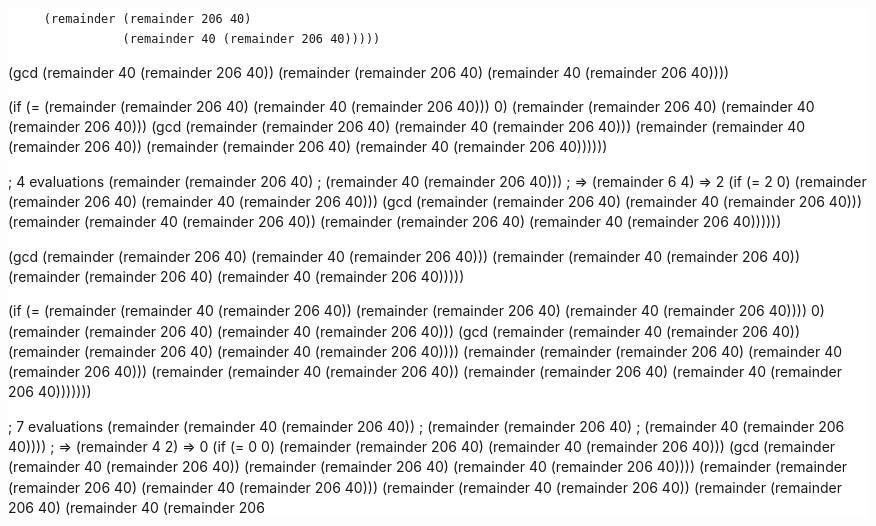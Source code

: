          (remainder (remainder 206 40)
                    (remainder 40 (remainder 206 40)))))

(gcd (remainder 40 (remainder 206 40))
     (remainder (remainder 206 40)
                (remainder 40 (remainder 206 40))))

(if (= (remainder (remainder 206 40)
                  (remainder 40 (remainder 206 40))) 0)
    (remainder (remainder 206 40)
               (remainder 40 (remainder 206 40)))
    (gcd (remainder (remainder 206 40)
                    (remainder 40 (remainder 206 40)))
         (remainder (remainder 40 (remainder 206 40))
                    (remainder (remainder 206 40)
                               (remainder 40 (remainder 206 40))))))

; 4 evaluations (remainder (remainder 206 40)
;                          (remainder 40 (remainder 206 40)))
;            => (remainder 6 4) => 2
(if (= 2 0)
    (remainder (remainder 206 40)
               (remainder 40 (remainder 206 40)))
    (gcd (remainder (remainder 206 40)
                    (remainder 40 (remainder 206 40)))
         (remainder (remainder 40 (remainder 206 40))
                    (remainder (remainder 206 40)
                               (remainder 40 (remainder 206 40))))))

(gcd (remainder (remainder 206 40)
                (remainder 40 (remainder 206 40)))
     (remainder (remainder 40 (remainder 206 40))
                (remainder (remainder 206 40)
                           (remainder 40 (remainder 206 40)))))

(if (= (remainder (remainder 40 (remainder 206 40))
                  (remainder (remainder 206 40)
                             (remainder 40 (remainder 206 40)))) 0)
    (remainder (remainder 206 40)
               (remainder 40 (remainder 206 40)))
    (gcd (remainder (remainder 40 (remainder 206 40))
                    (remainder (remainder 206 40)
                               (remainder 40 (remainder 206 40))))
         (remainder (remainder (remainder 206 40)
                               (remainder 40 (remainder 206 40)))
                    (remainder (remainder 40 (remainder 206 40))
                               (remainder (remainder 206 40)
                                          (remainder 40
                                                     (remainder 206 40)))))))

; 7 evaluations (remainder (remainder 40 (remainder 206 40))
;                          (remainder (remainder 206 40)
;                                     (remainder 40 (remainder 206 40))))
;            => (remainder 4 2) => 0
(if (= 0 0) 
    (remainder (remainder 206 40)
               (remainder 40 (remainder 206 40)))
    (gcd (remainder (remainder 40 (remainder 206 40))
                    (remainder (remainder 206 40)
                               (remainder 40 (remainder 206 40))))
         (remainder (remainder (remainder 206 40)
                               (remainder 40 (remainder 206 40)))
                    (remainder (remainder 40 (remainder 206 40))
                               (remainder (remainder 206 40)
                                          (remainder 40
                                                     (remainder 206